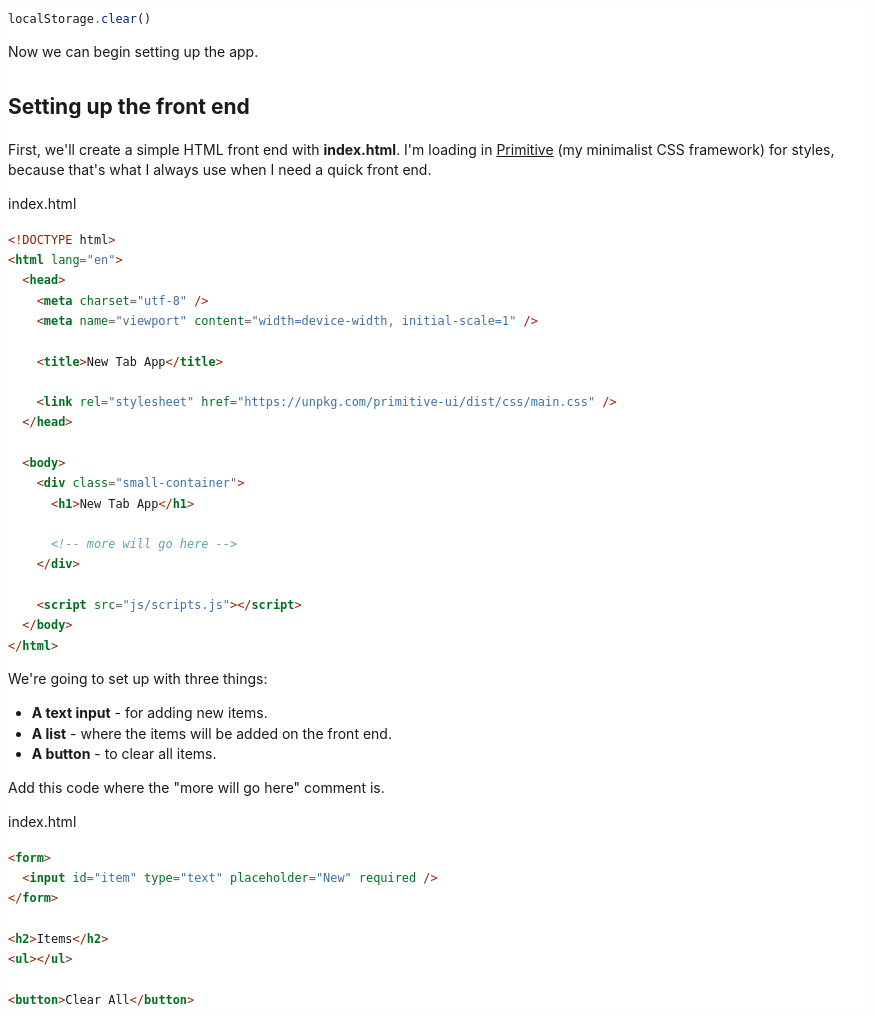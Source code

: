```js
localStorage.clear()
```

Now we can begin setting up the app.

## Setting up the front end

First, we'll create a simple HTML front end with **index.html**. I'm loading in [Primitive](https://taniarascia.github.io/primitive/) (my minimalist CSS framework) for styles, because that's what I always use when I need a quick front end.

<div class="filename">index.html</div>

```html
<!DOCTYPE html>
<html lang="en">
  <head>
    <meta charset="utf-8" />
    <meta name="viewport" content="width=device-width, initial-scale=1" />

    <title>New Tab App</title>

    <link rel="stylesheet" href="https://unpkg.com/primitive-ui/dist/css/main.css" />
  </head>

  <body>
    <div class="small-container">
      <h1>New Tab App</h1>

      <!-- more will go here -->
    </div>
  
    <script src="js/scripts.js"></script>
  </body>
</html>
```

We're going to set up with three things:

- **A text input** - for adding new items.
- **A list** - where the items will be added on the front end.
- **A button** - to clear all items.

Add this code where the "more will go here" comment is.

<div class="filename">index.html</div>

```html
<form>
  <input id="item" type="text" placeholder="New" required />
</form>

<h2>Items</h2>
<ul></ul>

<button>Clear All</button>
```
